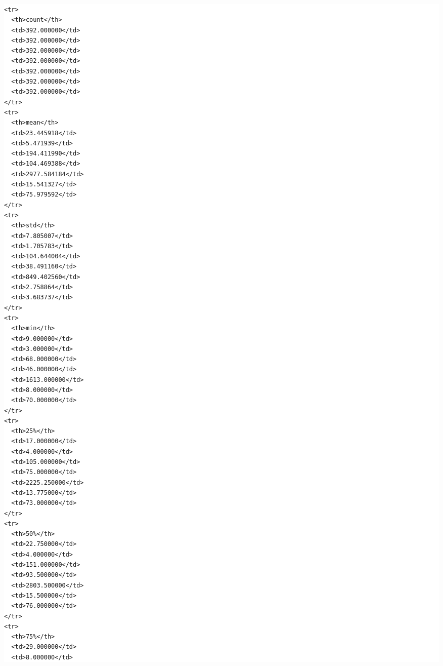     <tr>
      <th>count</th>
      <td>392.000000</td>
      <td>392.000000</td>
      <td>392.000000</td>
      <td>392.000000</td>
      <td>392.000000</td>
      <td>392.000000</td>
      <td>392.000000</td>
    </tr>
    <tr>
      <th>mean</th>
      <td>23.445918</td>
      <td>5.471939</td>
      <td>194.411990</td>
      <td>104.469388</td>
      <td>2977.584184</td>
      <td>15.541327</td>
      <td>75.979592</td>
    </tr>
    <tr>
      <th>std</th>
      <td>7.805007</td>
      <td>1.705783</td>
      <td>104.644004</td>
      <td>38.491160</td>
      <td>849.402560</td>
      <td>2.758864</td>
      <td>3.683737</td>
    </tr>
    <tr>
      <th>min</th>
      <td>9.000000</td>
      <td>3.000000</td>
      <td>68.000000</td>
      <td>46.000000</td>
      <td>1613.000000</td>
      <td>8.000000</td>
      <td>70.000000</td>
    </tr>
    <tr>
      <th>25%</th>
      <td>17.000000</td>
      <td>4.000000</td>
      <td>105.000000</td>
      <td>75.000000</td>
      <td>2225.250000</td>
      <td>13.775000</td>
      <td>73.000000</td>
    </tr>
    <tr>
      <th>50%</th>
      <td>22.750000</td>
      <td>4.000000</td>
      <td>151.000000</td>
      <td>93.500000</td>
      <td>2803.500000</td>
      <td>15.500000</td>
      <td>76.000000</td>
    </tr>
    <tr>
      <th>75%</th>
      <td>29.000000</td>
      <td>8.000000</td>